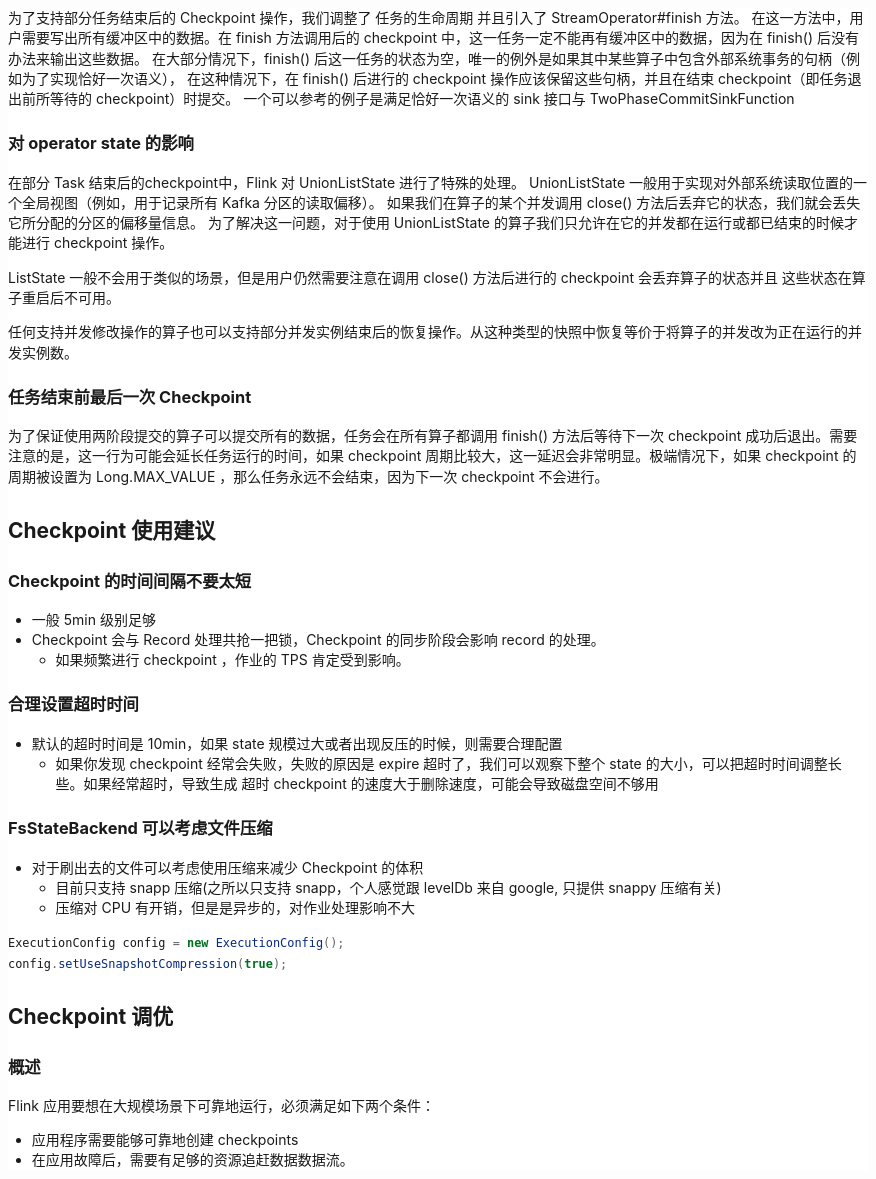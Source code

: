 为了支持部分任务结束后的 Checkpoint 操作，我们调整了 任务的生命周期 并且引入了 StreamOperator#finish 方法。 在这一方法中，用户需要写出所有缓冲区中的数据。在 finish 方法调用后的 checkpoint 中，这一任务一定不能再有缓冲区中的数据，因为在 finish() 后没有办法来输出这些数据。 在大部分情况下，finish() 后这一任务的状态为空，唯一的例外是如果其中某些算子中包含外部系统事务的句柄（例如为了实现恰好一次语义）， 在这种情况下，在 finish() 后进行的 checkpoint 操作应该保留这些句柄，并且在结束 checkpoint（即任务退出前所等待的 checkpoint）时提交。 一个可以参考的例子是满足恰好一次语义的 sink 接口与 TwoPhaseCommitSinkFunction

### 对 operator state 的影响

在部分 Task 结束后的checkpoint中，Flink 对 UnionListState 进行了特殊的处理。 UnionListState 一般用于实现对外部系统读取位置的一个全局视图（例如，用于记录所有 Kafka 分区的读取偏移）。 如果我们在算子的某个并发调用 close() 方法后丢弃它的状态，我们就会丢失它所分配的分区的偏移量信息。 为了解决这一问题，对于使用 UnionListState 的算子我们只允许在它的并发都在运行或都已结束的时候才能进行 checkpoint 操作。

ListState 一般不会用于类似的场景，但是用户仍然需要注意在调用 close() 方法后进行的 checkpoint 会丢弃算子的状态并且 这些状态在算子重启后不可用。

任何支持并发修改操作的算子也可以支持部分并发实例结束后的恢复操作。从这种类型的快照中恢复等价于将算子的并发改为正在运行的并发实例数。

### 任务结束前最后一次 Checkpoint

为了保证使用两阶段提交的算子可以提交所有的数据，任务会在所有算子都调用 finish() 方法后等待下一次 checkpoint 成功后退出。需要注意的是，这一行为可能会延长任务运行的时间，如果 checkpoint 周期比较大，这一延迟会非常明显。极端情况下，如果 checkpoint 的周期被设置为 Long.MAX_VALUE ，那么任务永远不会结束，因为下一次 checkpoint 不会进行。

## Checkpoint 使用建议

### Checkpoint 的时间间隔不要太短

* 一般 5min 级别足够
* Checkpoint 会与 Record 处理共抢一把锁，Checkpoint 的同步阶段会影响 record 的处理。
  * 如果频繁进行 checkpoint ，作业的 TPS 肯定受到影响。

### 合理设置超时时间

* 默认的超时时间是 10min，如果 state 规模过大或者出现反压的时候，则需要合理配置
  * 如果你发现 checkpoint 经常会失败，失败的原因是 expire 超时了，我们可以观察下整个 state 的大小，可以把超时时间调整长些。如果经常超时，导致生成 超时 checkpoint 的速度大于删除速度，可能会导致磁盘空间不够用

### FsStateBackend 可以考虑文件压缩

* 对于刷出去的文件可以考虑使用压缩来减少 Checkpoint 的体积
  * 目前只支持 snapp 压缩(之所以只支持 snapp，个人感觉跟 levelDb 来自 google, 只提供 snappy 压缩有关)
  * 压缩对 CPU 有开销，但是是异步的，对作业处理影响不大

```java
ExecutionConfig config = new ExecutionConfig();
config.setUseSnapshotCompression(true);
```


## Checkpoint 调优

### 概述

Flink 应用要想在大规模场景下可靠地运行，必须满足如下两个条件：

  * 应用程序需要能够可靠地创建 checkpoints
  * 在应用故障后，需要有足够的资源追赶数据数据流。
